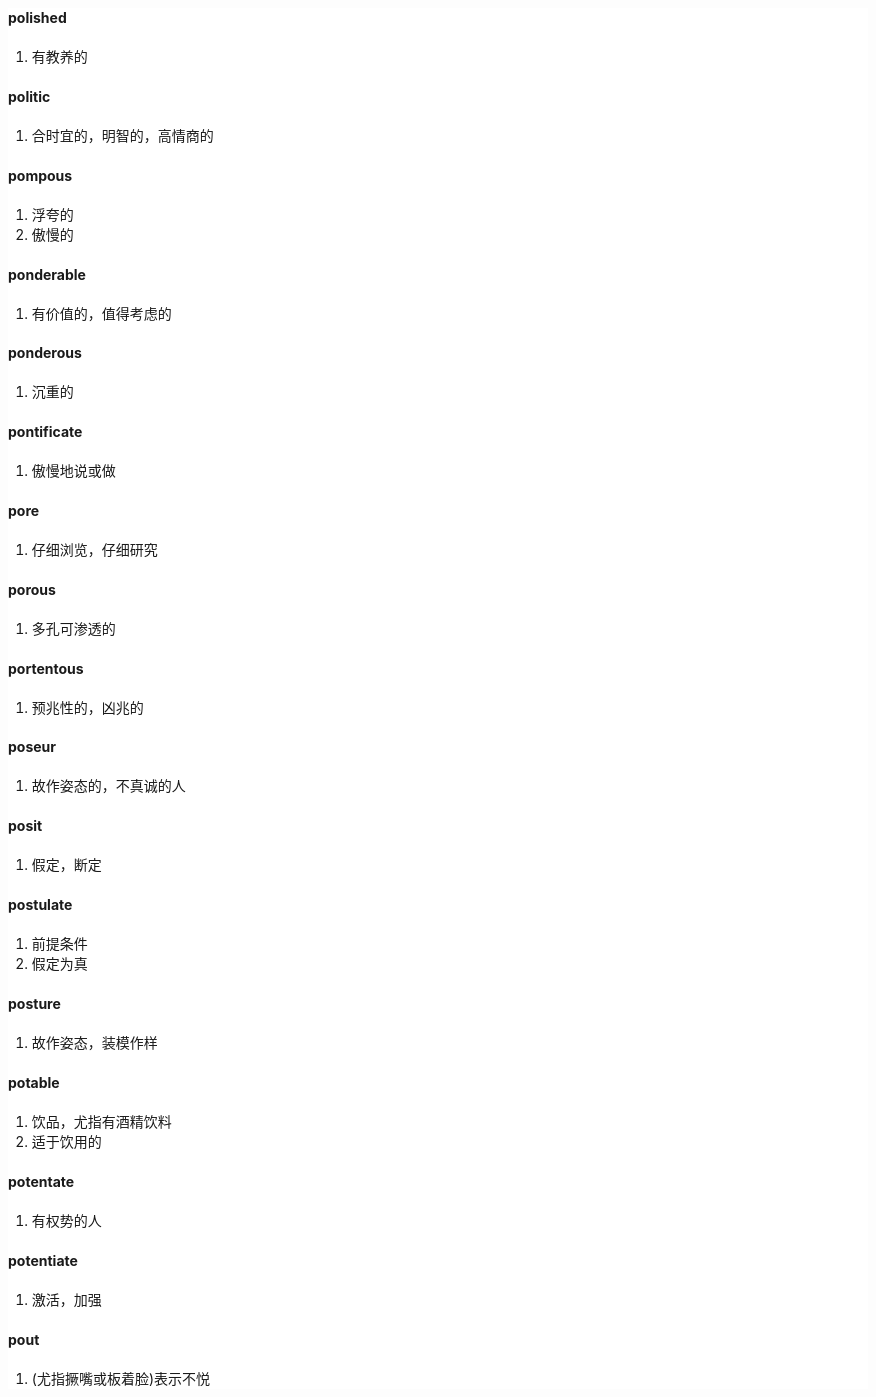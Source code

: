 #### polished
1. 有教养的

#### politic
1. 合时宜的，明智的，高情商的

#### pompous
1. 浮夸的
2. 傲慢的

#### ponderable
1. 有价值的，值得考虑的

#### ponderous
1. 沉重的

#### pontificate
1. 傲慢地说或做

#### pore
1. 仔细浏览，仔细研究

#### porous
1. 多孔可渗透的

#### portentous
1. 预兆性的，凶兆的

#### poseur
1. 故作姿态的，不真诚的人

#### posit
1. 假定，断定

#### postulate
1. 前提条件
2. 假定为真

#### posture
1. 故作姿态，装模作样

#### potable
1. 饮品，尤指有酒精饮料
2. 适于饮用的

#### potentate
1. 有权势的人

#### potentiate
1. 激活，加强

#### pout
1. (尤指撅嘴或板着脸)表示不悦
